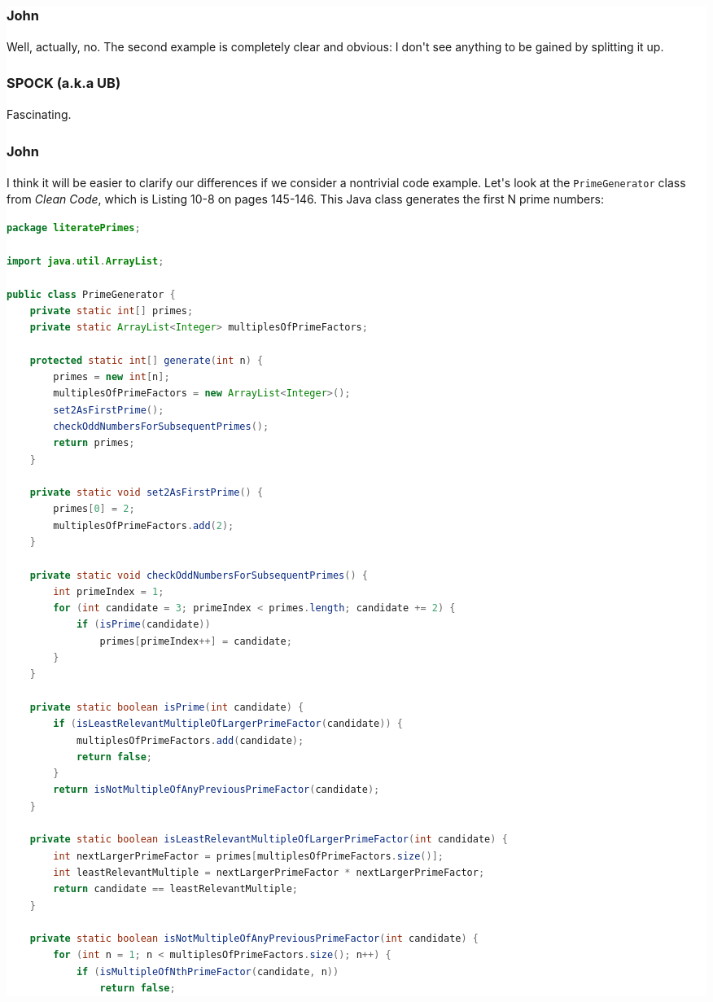 ### John

Well, actually, no. The second example is completely clear and obvious:
I don't see anything to be gained by splitting it up.

### SPOCK (a.k.a UB)

Fascinating.

### John

I think it will be easier to clarify our differences if we consider
a nontrivial code example. Let's look at the `PrimeGenerator` class from
_Clean Code_, which is Listing 10-8 on pages 145-146. This Java class
generates the first N prime numbers:

```java
package literatePrimes;

import java.util.ArrayList;

public class PrimeGenerator {
    private static int[] primes;
    private static ArrayList<Integer> multiplesOfPrimeFactors;

    protected static int[] generate(int n) {
        primes = new int[n];
        multiplesOfPrimeFactors = new ArrayList<Integer>();
        set2AsFirstPrime();
        checkOddNumbersForSubsequentPrimes();
        return primes;
    }

    private static void set2AsFirstPrime() {
        primes[0] = 2;
        multiplesOfPrimeFactors.add(2);
    }

    private static void checkOddNumbersForSubsequentPrimes() {
        int primeIndex = 1;
        for (int candidate = 3; primeIndex < primes.length; candidate += 2) {
            if (isPrime(candidate))
                primes[primeIndex++] = candidate;
        }
    }

    private static boolean isPrime(int candidate) {
        if (isLeastRelevantMultipleOfLargerPrimeFactor(candidate)) {
            multiplesOfPrimeFactors.add(candidate);
            return false;
        }
        return isNotMultipleOfAnyPreviousPrimeFactor(candidate);
    }

    private static boolean isLeastRelevantMultipleOfLargerPrimeFactor(int candidate) {
        int nextLargerPrimeFactor = primes[multiplesOfPrimeFactors.size()];
        int leastRelevantMultiple = nextLargerPrimeFactor * nextLargerPrimeFactor;
        return candidate == leastRelevantMultiple;
    }

    private static boolean isNotMultipleOfAnyPreviousPrimeFactor(int candidate) {
        for (int n = 1; n < multiplesOfPrimeFactors.size(); n++) {
            if (isMultipleOfNthPrimeFactor(candidate, n))
                return false;
```